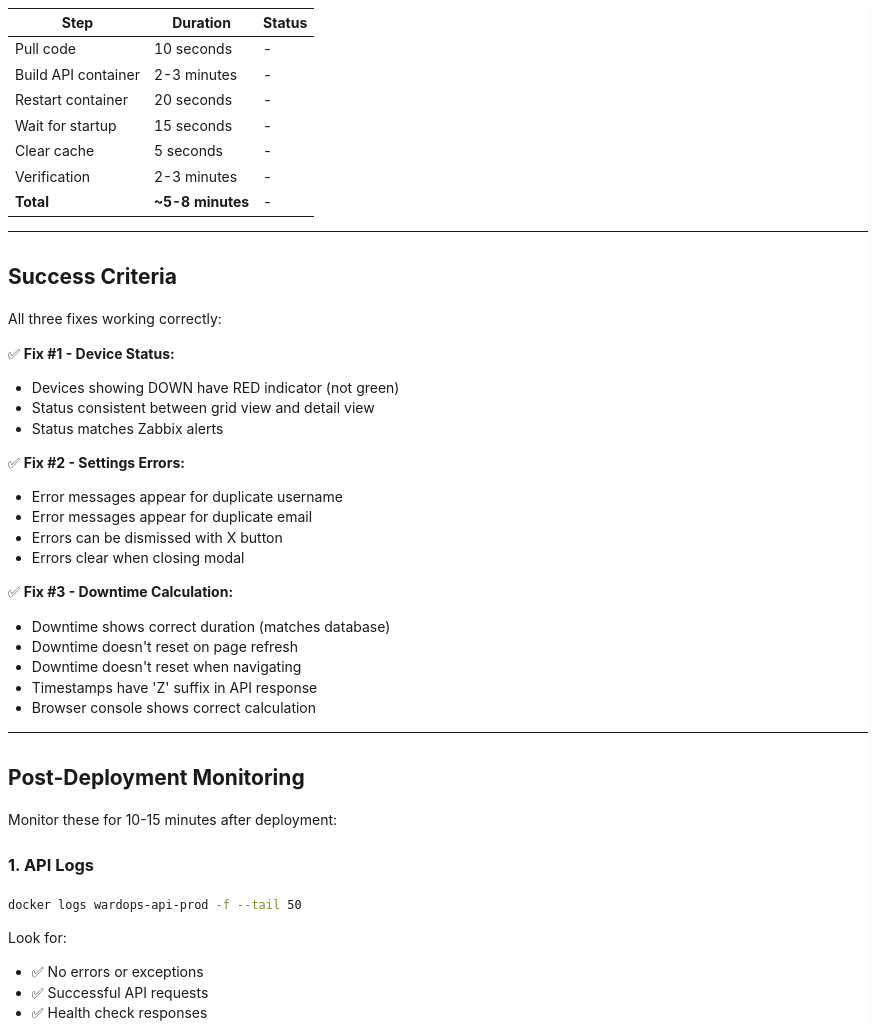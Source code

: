 | Step | Duration | Status |
|------|----------|--------|
| Pull code | 10 seconds | - |
| Build API container | 2-3 minutes | - |
| Restart container | 20 seconds | - |
| Wait for startup | 15 seconds | - |
| Clear cache | 5 seconds | - |
| Verification | 2-3 minutes | - |
| **Total** | **~5-8 minutes** | - |

---

## Success Criteria

All three fixes working correctly:

✅ **Fix #1 - Device Status:**
- Devices showing DOWN have RED indicator (not green)
- Status consistent between grid view and detail view
- Status matches Zabbix alerts

✅ **Fix #2 - Settings Errors:**
- Error messages appear for duplicate username
- Error messages appear for duplicate email
- Errors can be dismissed with X button
- Errors clear when closing modal

✅ **Fix #3 - Downtime Calculation:**
- Downtime shows correct duration (matches database)
- Downtime doesn't reset on page refresh
- Downtime doesn't reset when navigating
- Timestamps have 'Z' suffix in API response
- Browser console shows correct calculation

---

## Post-Deployment Monitoring

Monitor these for 10-15 minutes after deployment:

### 1. API Logs
```bash
docker logs wardops-api-prod -f --tail 50
```

Look for:
- ✅ No errors or exceptions
- ✅ Successful API requests
- ✅ Health check responses
